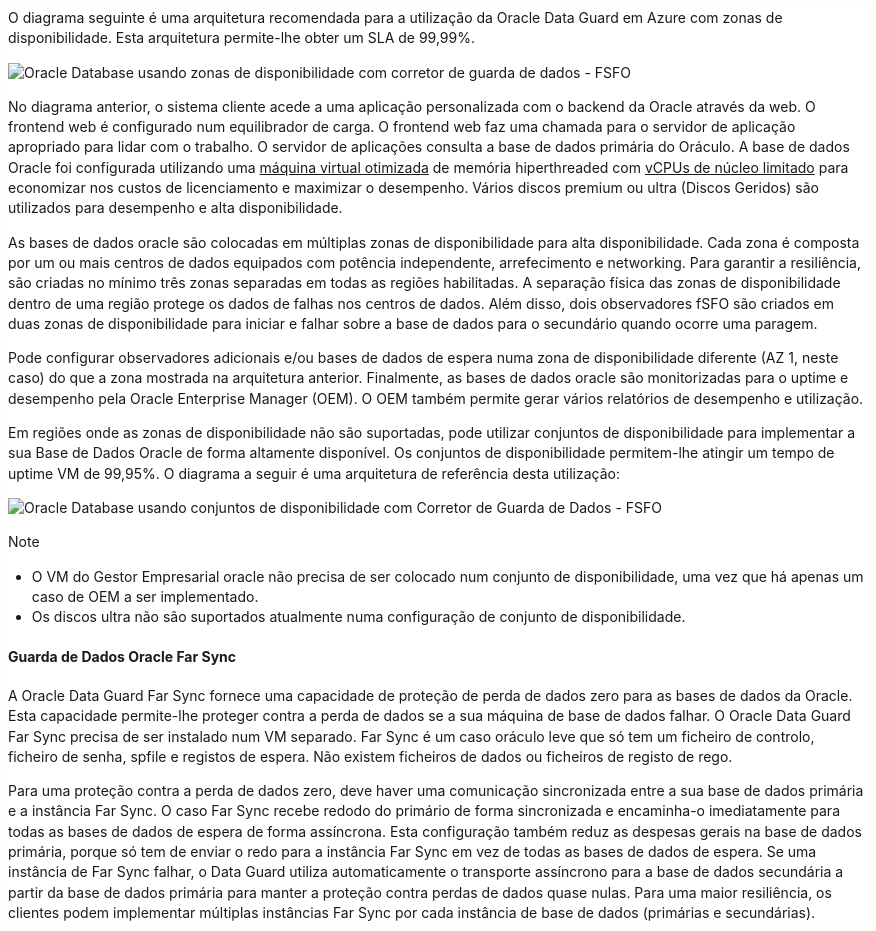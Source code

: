 O diagrama seguinte é uma arquitetura recomendada para a utilização da Oracle Data Guard em Azure com zonas de disponibilidade. Esta arquitetura permite-lhe obter um SLA de 99,99%.

![Oracle Database usando zonas de disponibilidade com corretor de guarda de dados - FSFO](./media/oracle-reference-architecture/oracledb_dg_fsfo_az.png)

No diagrama anterior, o sistema cliente acede a uma aplicação personalizada com o backend da Oracle através da web. O frontend web é configurado num equilibrador de carga. O frontend web faz uma chamada para o servidor de aplicação apropriado para lidar com o trabalho. O servidor de aplicações consulta a base de dados primária do Oráculo. A base de dados Oracle foi configurada utilizando uma [máquina virtual otimizada](../../../virtual-machines/windows/sizes-memory.md) de memória hiperthreaded com [vCPUs de núcleo limitado](../../../virtual-machines/windows/constrained-vcpu.md) para economizar nos custos de licenciamento e maximizar o desempenho. Vários discos premium ou ultra (Discos Geridos) são utilizados para desempenho e alta disponibilidade.

As bases de dados oracle são colocadas em múltiplas zonas de disponibilidade para alta disponibilidade. Cada zona é composta por um ou mais centros de dados equipados com potência independente, arrefecimento e networking. Para garantir a resiliência, são criadas no mínimo três zonas separadas em todas as regiões habilitadas. A separação física das zonas de disponibilidade dentro de uma região protege os dados de falhas nos centros de dados. Além disso, dois observadores fSFO são criados em duas zonas de disponibilidade para iniciar e falhar sobre a base de dados para o secundário quando ocorre uma paragem. 

Pode configurar observadores adicionais e/ou bases de dados de espera numa zona de disponibilidade diferente (AZ 1, neste caso) do que a zona mostrada na arquitetura anterior. Finalmente, as bases de dados oracle são monitorizadas para o uptime e desempenho pela Oracle Enterprise Manager (OEM). O OEM também permite gerar vários relatórios de desempenho e utilização.

Em regiões onde as zonas de disponibilidade não são suportadas, pode utilizar conjuntos de disponibilidade para implementar a sua Base de Dados Oracle de forma altamente disponível. Os conjuntos de disponibilidade permitem-lhe atingir um tempo de uptime VM de 99,95%. O diagrama a seguir é uma arquitetura de referência desta utilização:

![Oracle Database usando conjuntos de disponibilidade com Corretor de Guarda de Dados - FSFO](./media/oracle-reference-architecture/oracledb_dg_fsfo_as.png)

> [!NOTE]
> * O VM do Gestor Empresarial oracle não precisa de ser colocado num conjunto de disponibilidade, uma vez que há apenas um caso de OEM a ser implementado.
> * Os discos ultra não são suportados atualmente numa configuração de conjunto de disponibilidade.

#### <a name="oracle-data-guard-far-sync"></a>Guarda de Dados Oracle Far Sync

A Oracle Data Guard Far Sync fornece uma capacidade de proteção de perda de dados zero para as bases de dados da Oracle. Esta capacidade permite-lhe proteger contra a perda de dados se a sua máquina de base de dados falhar. O Oracle Data Guard Far Sync precisa de ser instalado num VM separado. Far Sync é um caso oráculo leve que só tem um ficheiro de controlo, ficheiro de senha, spfile e registos de espera. Não existem ficheiros de dados ou ficheiros de registo de rego. 

Para uma proteção contra a perda de dados zero, deve haver uma comunicação sincronizada entre a sua base de dados primária e a instância Far Sync. O caso Far Sync recebe redodo do primário de forma sincronizada e encaminha-o imediatamente para todas as bases de dados de espera de forma assíncrona. Esta configuração também reduz as despesas gerais na base de dados primária, porque só tem de enviar o redo para a instância Far Sync em vez de todas as bases de dados de espera. Se uma instância de Far Sync falhar, o Data Guard utiliza automaticamente o transporte assíncrono para a base de dados secundária a partir da base de dados primária para manter a proteção contra perdas de dados quase nulas. Para uma maior resiliência, os clientes podem implementar múltiplas instâncias Far Sync por cada instância de base de dados (primárias e secundárias).
